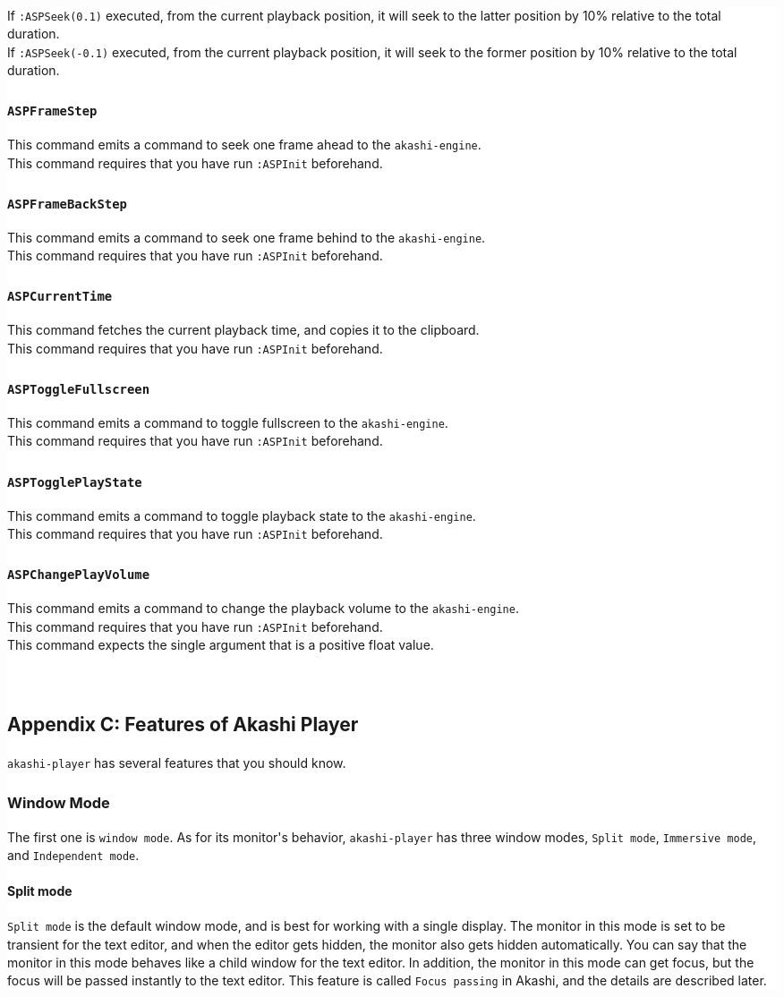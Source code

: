 If `:ASPSeek(0.1)` executed, from the current playback position, it will seek to the latter position by 10% relative to the total duration.  
If `:ASPSeek(-0.1)` executed, from the current playback position, it will seek to the former position by 10% relative to the total duration.  

### `ASPFrameStep`

This command emits a command to seek one frame ahead to the `akashi-engine`.  
This command requires that you have run `:ASPInit` beforehand.  

### `ASPFrameBackStep`

This command emits a command to seek one frame behind to the `akashi-engine`.  
This command requires that you have run `:ASPInit` beforehand.  

### `ASPCurrentTime`

This command fetches the current playback time, and copies it to the clipboard.  
This command requires that you have run `:ASPInit` beforehand.  

### `ASPToggleFullscreen`

This command emits a command to toggle fullscreen to the `akashi-engine`.  
This command requires that you have run `:ASPInit` beforehand.  

### `ASPTogglePlayState`

This command emits a command to toggle playback state to the `akashi-engine`.  
This command requires that you have run `:ASPInit` beforehand.  

### `ASPChangePlayVolume`

This command emits a command to change the playback volume to the `akashi-engine`.  
This command requires that you have run `:ASPInit` beforehand.  
This command expects the single argument that is a positive float value.

<br>

## Appendix C: Features of Akashi Player

`akashi-player` has several features that you should know.

### Window Mode

The first one is `window mode`.
As for its monitor's behavior, `akashi-player` has three window modes, `Split mode`, `Immersive mode`, and `Independent mode`.

#### Split mode

`Split mode` is the default window mode, and is best for working with a single display. The monitor in this mode is set to be transient for the text editor, and when the editor gets hidden, the monitor also gets hidden automatically. You can say that the monitor in this mode behaves like a child window for the text editor. In addition, the monitor in this mode can get focus, but the focus will be passed instantly to the text editor. This feature is called `Focus passing` in Akashi, and the details are described later.
